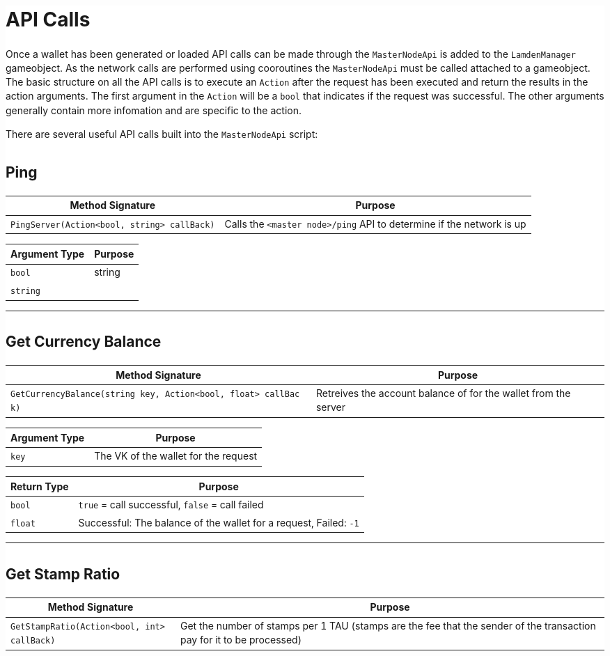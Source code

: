 # API Calls
Once a wallet has been generated or loaded API calls can be made through the `MasterNodeApi` is added to the `LamdenManager` gameobject. As the network calls are performed using cooroutines the `MasterNodeApi` must be called attached to a gameobject. The basic structure on all the API calls is to execute an `Action` after the request has been executed and return the results in the action arguments.  The first argument in the `Action` will be a `bool` that indicates if the request was successful.  The other arguments generally contain more infomation and are specific to the action.

There are several useful API calls built into the `MasterNodeApi` script:


## Ping
| Method Signature |	Purpose	|
|--------------------|--------------|
|`PingServer(Action<bool, string> callBack)`		| Calls the `<master node>/ping` API to determine if the network is up	|


| Argument Type |	Purpose	|
|---------------|---------------|
| `bool` | string	|
| `string` | |

***

## Get Currency Balance
| Method Signature |	Purpose	|
|--------------------|--------------|
|`GetCurrencyBalance(string key, Action<bool, float> callBack)`	| Retreives the account balance of for the wallet from the server	|


| Argument Type |	Purpose	|
|---------------|---------------|
| `key` | The VK of the wallet for the request	|

| Return Type |	Purpose	|
|---------------|---------------|
| `bool` | `true` = call successful, `false` = call failed	|
| `float` | Successful: The balance of the wallet for a  request, Failed: `-1` |

***

## Get Stamp Ratio
| Method Signature |	Purpose	|
|--------------------|--------------|
|`GetStampRatio(Action<bool, int> callBack)`	| Get the number of stamps per 1 TAU (stamps are the fee that the sender of the transaction pay for it to be processed)	|

